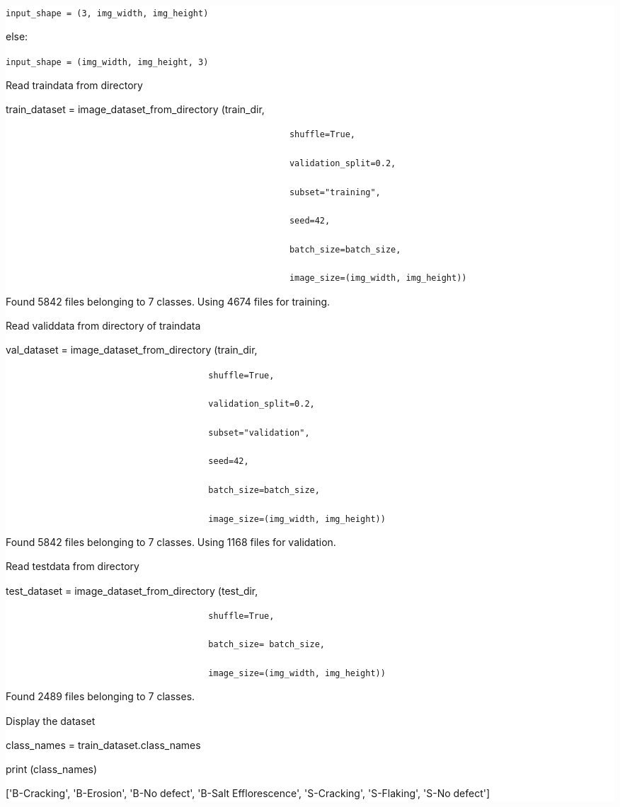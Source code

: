     input_shape = (3, img_width, img_height)

else:

    input_shape = (img_width, img_height, 3)

Read traindata from directory

train_dataset = image_dataset_from_directory (train_dir,

                                                            shuffle=True,

                                                            validation_split=0.2,

                                                            subset="training",

                                                            seed=42,

                                                            batch_size=batch_size,

                                                            image_size=(img_width, img_height))

Found 5842 files belonging to 7 classes.
Using 4674 files for training.

Read validdata from directory of traindata

val_dataset = image_dataset_from_directory (train_dir,

                                            shuffle=True,

                                            validation_split=0.2,

                                            subset="validation",

                                            seed=42,

                                            batch_size=batch_size,

                                            image_size=(img_width, img_height))

Found 5842 files belonging to 7 classes.
Using 1168 files for validation.

Read testdata from directory

test_dataset = image_dataset_from_directory (test_dir,

                                            shuffle=True,

                                            batch_size= batch_size,

                                            image_size=(img_width, img_height))

Found 2489 files belonging to 7 classes.

Display the dataset

class_names = train_dataset.class_names

print (class_names)

['B-Cracking', 'B-Erosion', 'B-No defect', 'B-Salt Efflorescence', 'S-Cracking', 'S-Flaking', 'S-No defect']
